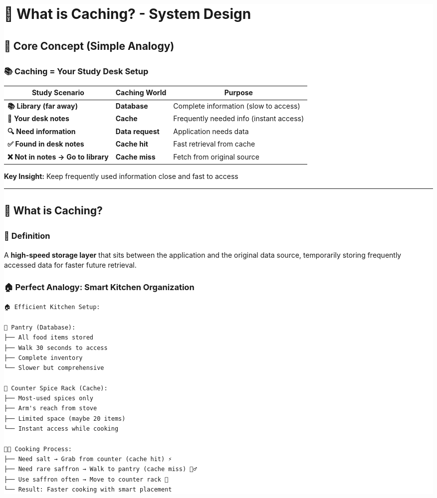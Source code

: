 # 💾 What is Caching? - System Design

## 🎯 Core Concept (Simple Analogy)

### 📚 **Caching = Your Study Desk Setup**

| Study Scenario | Caching World | Purpose |
|----------------|---------------|---------|
| **📚 Library (far away)** | **Database** | Complete information (slow to access) |
| **📝 Your desk notes** | **Cache** | Frequently needed info (instant access) |
| **🔍 Need information** | **Data request** | Application needs data |
| **✅ Found in desk notes** | **Cache hit** | Fast retrieval from cache |
| **❌ Not in notes → Go to library** | **Cache miss** | Fetch from original source |

**Key Insight:** Keep frequently used information close and fast to access

---

## 💾 What is Caching?

### 📖 **Definition**
A **high-speed storage layer** that sits between the application and the original data source, temporarily storing frequently accessed data for faster future retrieval.

### 🏠 **Perfect Analogy: Smart Kitchen Organization**

```
🏠 Efficient Kitchen Setup:

🥫 Pantry (Database):
├── All food items stored
├── Walk 30 seconds to access
├── Complete inventory  
└── Slower but comprehensive

🧂 Counter Spice Rack (Cache):
├── Most-used spices only
├── Arm's reach from stove
├── Limited space (maybe 20 items)
└── Instant access while cooking

👨‍🍳 Cooking Process:
├── Need salt → Grab from counter (cache hit) ⚡
├── Need rare saffron → Walk to pantry (cache miss) 🚶‍♂️
├── Use saffron often → Move to counter rack 📝
└── Result: Faster cooking with smart placement
```

